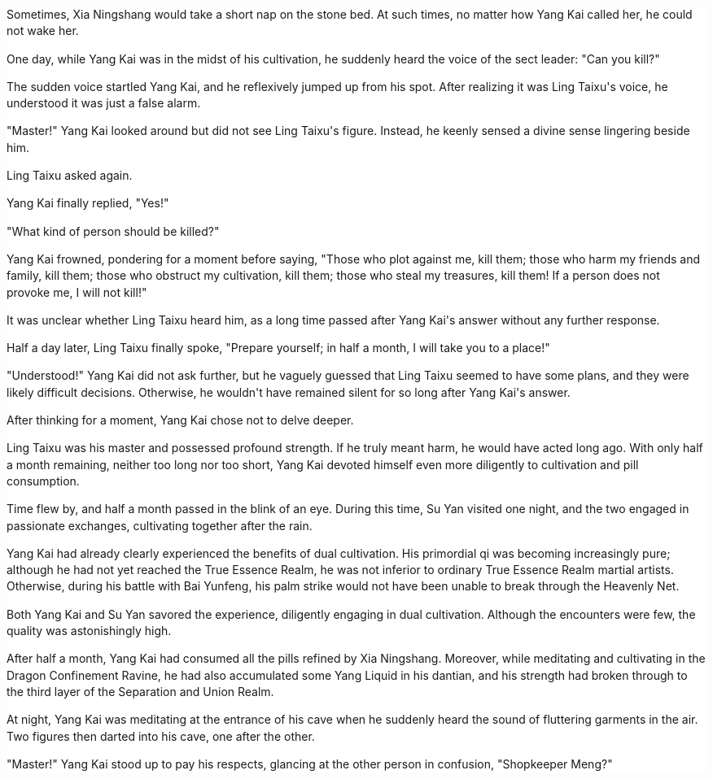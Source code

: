 Sometimes, Xia Ningshang would take a short nap on the stone bed. At such times, no matter how Yang Kai called her, he could not wake her.

One day, while Yang Kai was in the midst of his cultivation, he suddenly heard the voice of the sect leader: "Can you kill?"

The sudden voice startled Yang Kai, and he reflexively jumped up from his spot. After realizing it was Ling Taixu's voice, he understood it was just a false alarm.

"Master!" Yang Kai looked around but did not see Ling Taixu's figure. Instead, he keenly sensed a divine sense lingering beside him.

Ling Taixu asked again.

Yang Kai finally replied, "Yes!"

"What kind of person should be killed?"

Yang Kai frowned, pondering for a moment before saying, "Those who plot against me, kill them; those who harm my friends and family, kill them; those who obstruct my cultivation, kill them; those who steal my treasures, kill them! If a person does not provoke me, I will not kill!"

It was unclear whether Ling Taixu heard him, as a long time passed after Yang Kai's answer without any further response.

Half a day later, Ling Taixu finally spoke, "Prepare yourself; in half a month, I will take you to a place!"

"Understood!" Yang Kai did not ask further, but he vaguely guessed that Ling Taixu seemed to have some plans, and they were likely difficult decisions. Otherwise, he wouldn't have remained silent for so long after Yang Kai's answer.

After thinking for a moment, Yang Kai chose not to delve deeper.

Ling Taixu was his master and possessed profound strength. If he truly meant harm, he would have acted long ago. With only half a month remaining, neither too long nor too short, Yang Kai devoted himself even more diligently to cultivation and pill consumption.

Time flew by, and half a month passed in the blink of an eye. During this time, Su Yan visited one night, and the two engaged in passionate exchanges, cultivating together after the rain.

Yang Kai had already clearly experienced the benefits of dual cultivation. His primordial qi was becoming increasingly pure; although he had not yet reached the True Essence Realm, he was not inferior to ordinary True Essence Realm martial artists. Otherwise, during his battle with Bai Yunfeng, his palm strike would not have been unable to break through the Heavenly Net.

Both Yang Kai and Su Yan savored the experience, diligently engaging in dual cultivation. Although the encounters were few, the quality was astonishingly high.

After half a month, Yang Kai had consumed all the pills refined by Xia Ningshang. Moreover, while meditating and cultivating in the Dragon Confinement Ravine, he had also accumulated some Yang Liquid in his dantian, and his strength had broken through to the third layer of the Separation and Union Realm.

At night, Yang Kai was meditating at the entrance of his cave when he suddenly heard the sound of fluttering garments in the air. Two figures then darted into his cave, one after the other.

"Master!" Yang Kai stood up to pay his respects, glancing at the other person in confusion, "Shopkeeper Meng?"
